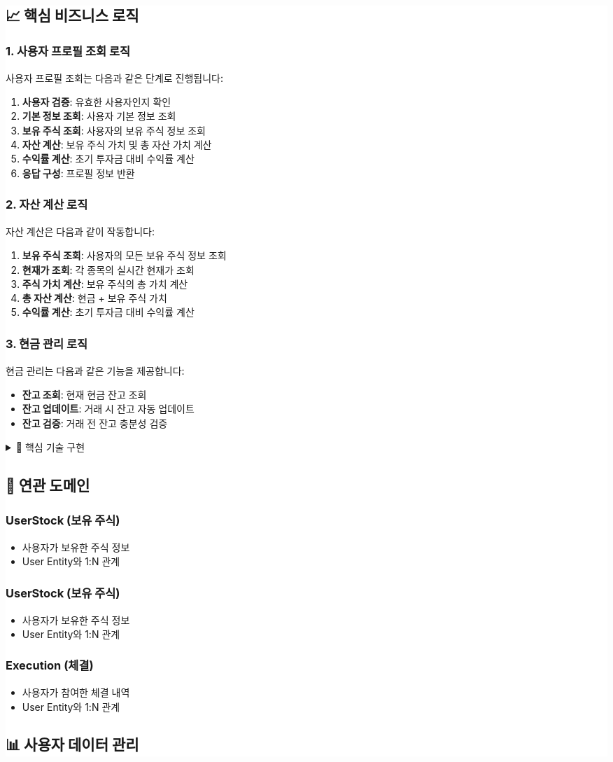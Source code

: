 ## 📈 핵심 비즈니스 로직

### 1. 사용자 프로필 조회 로직

사용자 프로필 조회는 다음과 같은 단계로 진행됩니다:

1. **사용자 검증**: 유효한 사용자인지 확인
2. **기본 정보 조회**: 사용자 기본 정보 조회
3. **보유 주식 조회**: 사용자의 보유 주식 정보 조회
4. **자산 계산**: 보유 주식 가치 및 총 자산 가치 계산
5. **수익률 계산**: 초기 투자금 대비 수익률 계산
6. **응답 구성**: 프로필 정보 반환

### 2. 자산 계산 로직

자산 계산은 다음과 같이 작동합니다:

1. **보유 주식 조회**: 사용자의 모든 보유 주식 정보 조회
2. **현재가 조회**: 각 종목의 실시간 현재가 조회
3. **주식 가치 계산**: 보유 주식의 총 가치 계산
4. **총 자산 계산**: 현금 + 보유 주식 가치
5. **수익률 계산**: 초기 투자금 대비 수익률 계산

### 3. 현금 관리 로직

현금 관리는 다음과 같은 기능을 제공합니다:

- **잔고 조회**: 현재 현금 잔고 조회
- **잔고 업데이트**: 거래 시 잔고 자동 업데이트
- **잔고 검증**: 거래 전 잔고 충분성 검증

<details><summary>🔧 핵심 기술 구현</summary></details>

## 🔗 연관 도메인

### UserStock (보유 주식)

- 사용자가 보유한 주식 정보
- User Entity와 1:N 관계

### UserStock (보유 주식)

- 사용자가 보유한 주식 정보
- User Entity와 1:N 관계

### Execution (체결)

- 사용자가 참여한 체결 내역
- User Entity와 1:N 관계

## 📊 사용자 데이터 관리

